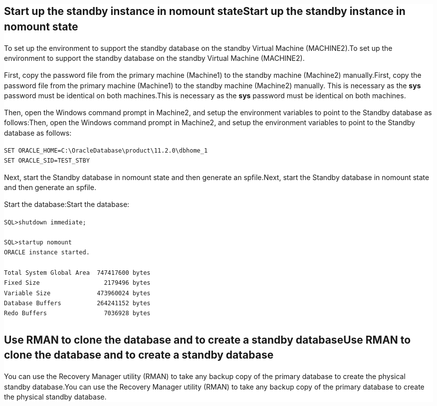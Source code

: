 
## <a name="start-up-the-standby-instance-in-nomount-state"></a><span data-ttu-id="7e433-291">Start up the standby instance in nomount state</span><span class="sxs-lookup"><span data-stu-id="7e433-291">Start up the standby instance in nomount state</span></span>
<span data-ttu-id="7e433-292">To set up the environment to support the standby database on the standby Virtual Machine (MACHINE2).</span><span class="sxs-lookup"><span data-stu-id="7e433-292">To set up the environment to support the standby database on the standby Virtual Machine (MACHINE2).</span></span>

<span data-ttu-id="7e433-293">First, copy the password file from the primary machine (Machine1) to the standby machine (Machine2) manually.</span><span class="sxs-lookup"><span data-stu-id="7e433-293">First, copy the password file from the primary machine (Machine1) to the standby machine (Machine2) manually.</span></span> <span data-ttu-id="7e433-294">This is necessary as the **sys** password must be identical on both machines.</span><span class="sxs-lookup"><span data-stu-id="7e433-294">This is necessary as the **sys** password must be identical on both machines.</span></span>

<span data-ttu-id="7e433-295">Then, open the Windows command prompt in Machine2, and setup the environment variables to point to the Standby database as follows:</span><span class="sxs-lookup"><span data-stu-id="7e433-295">Then, open the Windows command prompt in Machine2, and setup the environment variables to point to the Standby database as follows:</span></span>

    SET ORACLE_HOME=C:\OracleDatabase\product\11.2.0\dbhome_1
    SET ORACLE_SID=TEST_STBY

<span data-ttu-id="7e433-296">Next, start the Standby database in nomount state and then generate an spfile.</span><span class="sxs-lookup"><span data-stu-id="7e433-296">Next, start the Standby database in nomount state and then generate an spfile.</span></span>

<span data-ttu-id="7e433-297">Start the database:</span><span class="sxs-lookup"><span data-stu-id="7e433-297">Start the database:</span></span>

    SQL>shutdown immediate;

    SQL>startup nomount
    ORACLE instance started.

    Total System Global Area  747417600 bytes
    Fixed Size                  2179496 bytes
    Variable Size             473960024 bytes
    Database Buffers          264241152 bytes
    Redo Buffers                7036928 bytes


## <a name="use-rman-to-clone-the-database-and-to-create-a-standby-database"></a><span data-ttu-id="7e433-298">Use RMAN to clone the database and to create a standby database</span><span class="sxs-lookup"><span data-stu-id="7e433-298">Use RMAN to clone the database and to create a standby database</span></span>
<span data-ttu-id="7e433-299">You can use the Recovery Manager utility (RMAN) to take any backup copy of the primary database to create the physical standby database.</span><span class="sxs-lookup"><span data-stu-id="7e433-299">You can use the Recovery Manager utility (RMAN) to take any backup copy of the primary database to create the physical standby database.</span></span>
